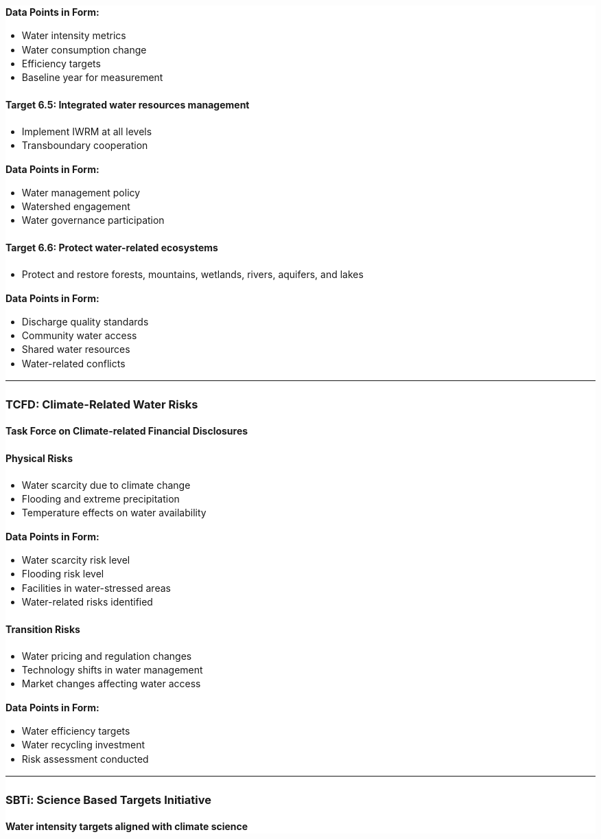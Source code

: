 **Data Points in Form:**
- Water intensity metrics
- Water consumption change
- Efficiency targets
- Baseline year for measurement

#### Target 6.5: Integrated water resources management
- Implement IWRM at all levels
- Transboundary cooperation

**Data Points in Form:**
- Water management policy
- Watershed engagement
- Water governance participation

#### Target 6.6: Protect water-related ecosystems
- Protect and restore forests, mountains, wetlands, rivers, aquifers, and lakes

**Data Points in Form:**
- Discharge quality standards
- Community water access
- Shared water resources
- Water-related conflicts

---

### TCFD: Climate-Related Water Risks
**Task Force on Climate-related Financial Disclosures**

#### Physical Risks
- Water scarcity due to climate change
- Flooding and extreme precipitation
- Temperature effects on water availability

**Data Points in Form:**
- Water scarcity risk level
- Flooding risk level
- Facilities in water-stressed areas
- Water-related risks identified

#### Transition Risks
- Water pricing and regulation changes
- Technology shifts in water management
- Market changes affecting water access

**Data Points in Form:**
- Water efficiency targets
- Water recycling investment
- Risk assessment conducted

---

### SBTi: Science Based Targets Initiative
**Water intensity targets aligned with climate science**
